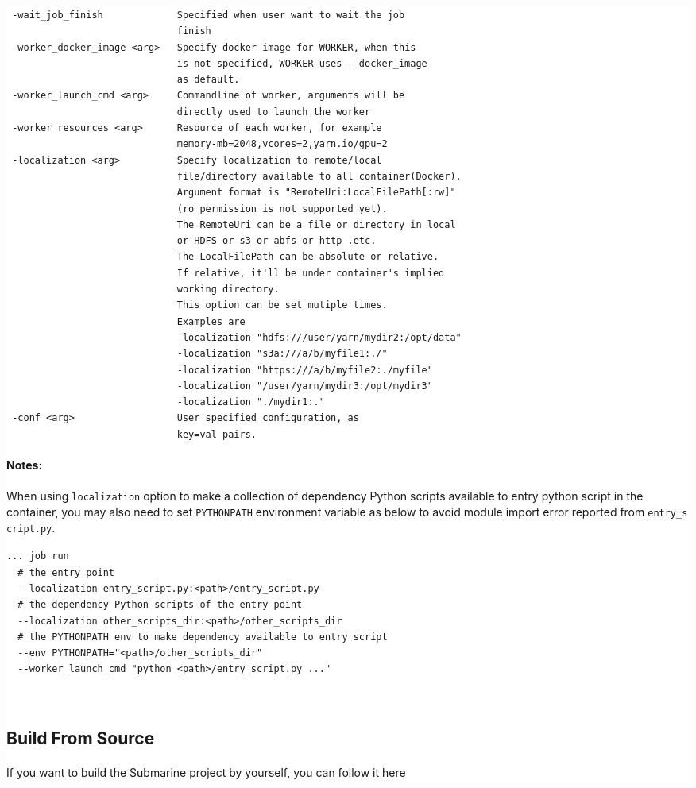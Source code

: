 ```$xslt
 -wait_job_finish             Specified when user want to wait the job
                              finish
 -worker_docker_image <arg>   Specify docker image for WORKER, when this
                              is not specified, WORKER uses --docker_image
                              as default.
 -worker_launch_cmd <arg>     Commandline of worker, arguments will be
                              directly used to launch the worker
 -worker_resources <arg>      Resource of each worker, for example
                              memory-mb=2048,vcores=2,yarn.io/gpu=2
 -localization <arg>          Specify localization to remote/local
                              file/directory available to all container(Docker).
                              Argument format is "RemoteUri:LocalFilePath[:rw]"
                              (ro permission is not supported yet).
                              The RemoteUri can be a file or directory in local
                              or HDFS or s3 or abfs or http .etc.
                              The LocalFilePath can be absolute or relative.
                              If relative, it'll be under container's implied
                              working directory.
                              This option can be set mutiple times.
                              Examples are
                              -localization "hdfs:///user/yarn/mydir2:/opt/data"
                              -localization "s3a:///a/b/myfile1:./"
                              -localization "https:///a/b/myfile2:./myfile"
                              -localization "/user/yarn/mydir3:/opt/mydir3"
                              -localization "./mydir1:."
 -conf <arg>                  User specified configuration, as
                              key=val pairs.
```

#### Notes:
When using `localization` option to make a collection of dependency Python
scripts available to entry python script in the container, you may also need to
set `PYTHONPATH` environment variable as below to avoid module import error
reported from `entry_script.py`.

```shell
... job run
  # the entry point
  --localization entry_script.py:<path>/entry_script.py
  # the dependency Python scripts of the entry point
  --localization other_scripts_dir:<path>/other_scripts_dir
  # the PYTHONPATH env to make dependency available to entry script
  --env PYTHONPATH="<path>/other_scripts_dir"
  --worker_launch_cmd "python <path>/entry_script.py ..."
```

<br />

## Build From Source

If you want to build the Submarine project by yourself, you can follow it [here](docs/0.2.0/BuildFromCode)
